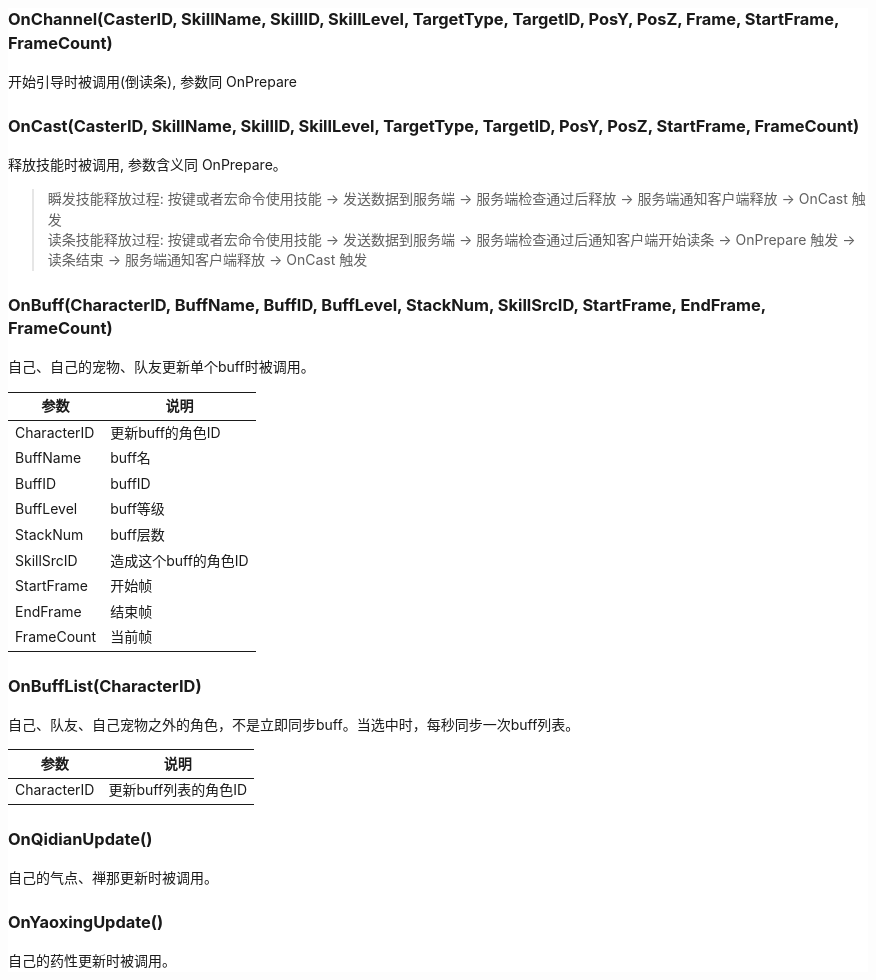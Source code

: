 ### OnChannel(CasterID, SkillName, SkillID, SkillLevel, TargetType, TargetID, PosY, PosZ, Frame, StartFrame, FrameCount)
开始引导时被调用(倒读条), 参数同 OnPrepare

### OnCast(CasterID, SkillName, SkillID, SkillLevel, TargetType, TargetID, PosY, PosZ, StartFrame, FrameCount)
释放技能时被调用, 参数含义同 OnPrepare。  
> 瞬发技能释放过程: 按键或者宏命令使用技能 -> 发送数据到服务端 -> 服务端检查通过后释放 -> 服务端通知客户端释放 -> OnCast 触发  
> 读条技能释放过程: 按键或者宏命令使用技能 -> 发送数据到服务端 -> 服务端检查通过后通知客户端开始读条 -> OnPrepare 触发 -> 读条结束 -> 服务端通知客户端释放 -> OnCast 触发

### OnBuff(CharacterID, BuffName, BuffID, BuffLevel, StackNum, SkillSrcID, StartFrame, EndFrame, FrameCount)
自己、自己的宠物、队友更新单个buff时被调用。

| 参数 | 说明 |
| - | - |
| CharacterID | 更新buff的角色ID |
| BuffName | buff名 |
| BuffID | buffID |
| BuffLevel | buff等级 |
| StackNum | buff层数 |
| SkillSrcID | 造成这个buff的角色ID |
| StartFrame | 开始帧 |
| EndFrame | 结束帧 |
| FrameCount| 当前帧 |

### OnBuffList(CharacterID)
自己、队友、自己宠物之外的角色，不是立即同步buff。当选中时，每秒同步一次buff列表。

| 参数 | 说明 |
| - | - |
| CharacterID | 更新buff列表的角色ID |

### OnQidianUpdate()
自己的气点、禅那更新时被调用。

### OnYaoxingUpdate()
自己的药性更新时被调用。

